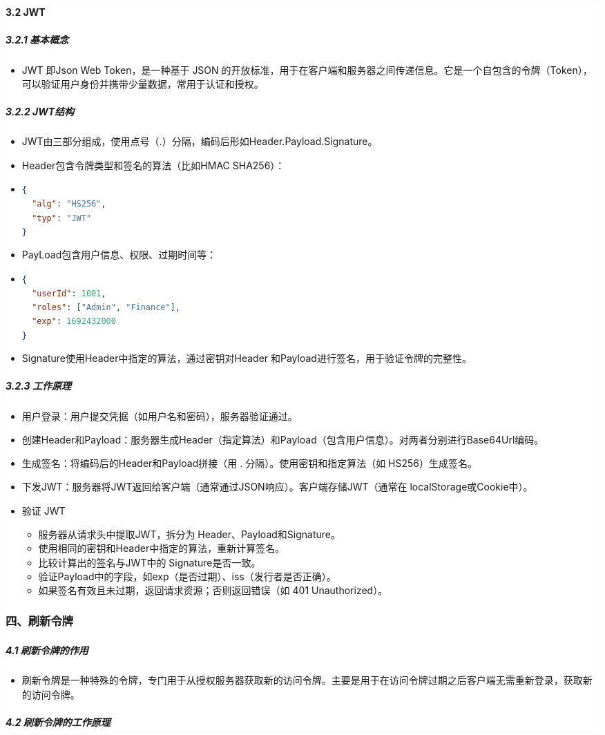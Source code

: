 #### 3.2 JWT

##### 3.2.1 基本概念

- JWT 即Json Web Token，是一种基于 JSON 的开放标准，用于在客户端和服务器之间传递信息。它是一个自包含的令牌（Token），可以验证用户身份并携带少量数据，常用于认证和授权。

##### 3.2.2 JWT结构

- JWT由三部分组成，使用点号（.）分隔，编码后形如Header.Payload.Signature。

- Header包含令牌类型和签名的算法（比如HMAC SHA256）：

- ```json
  {
    "alg": "HS256",
    "typ": "JWT"
  }
  ```

- PayLoad包含用户信息、权限、过期时间等：

- ```json
  {
    "userId": 1001,
    "roles": ["Admin", "Finance"],
    "exp": 1692432000
  }
  ```

- Signature使用Header中指定的算法，通过密钥对Header 和Payload进行签名，用于验证令牌的完整性。

##### 3.2.3 工作原理

- 用户登录：用户提交凭据（如用户名和密码），服务器验证通过。

- 创建Header和Payload：服务器生成Header（指定算法）和Payload（包含用户信息）。对两者分别进行Base64Url编码。

- 生成签名：将编码后的Header和Payload拼接（用 . 分隔）。使用密钥和指定算法（如 HS256）生成签名。

- 下发JWT：服务器将JWT返回给客户端（通常通过JSON响应）。客户端存储JWT（通常在 localStorage或Cookie中）。

- 验证 JWT
  - 服务器从请求头中提取JWT，拆分为 Header、Payload和Signature。
  - 使用相同的密钥和Header中指定的算法，重新计算签名。
  - 比较计算出的签名与JWT中的 Signature是否一致。
  - 验证Payload中的字段，如exp（是否过期）、iss（发行者是否正确）。
  - 如果签名有效且未过期，返回请求资源；否则返回错误（如 401 Unauthorized）。


### 四、刷新令牌

##### 4.1 刷新令牌的作用

- 刷新令牌是一种特殊的令牌，专门用于从授权服务器获取新的访问令牌。主要是用于在访问令牌过期之后客户端无需重新登录，获取新的访问令牌。

##### 4.2 刷新令牌的工作原理
